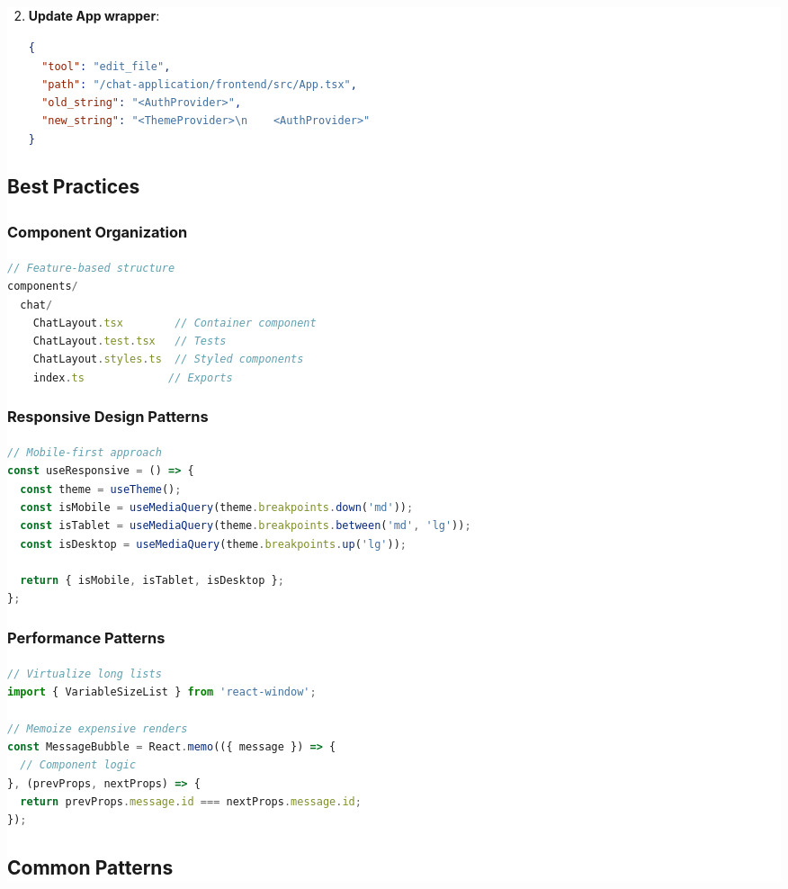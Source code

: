 2. **Update App wrapper**:
   ```json
   {
     "tool": "edit_file",
     "path": "/chat-application/frontend/src/App.tsx",
     "old_string": "<AuthProvider>",
     "new_string": "<ThemeProvider>\n    <AuthProvider>"
   }
   ```

## Best Practices

### Component Organization
```typescript
// Feature-based structure
components/
  chat/
    ChatLayout.tsx        // Container component
    ChatLayout.test.tsx   // Tests
    ChatLayout.styles.ts  // Styled components
    index.ts             // Exports
```

### Responsive Design Patterns
```typescript
// Mobile-first approach
const useResponsive = () => {
  const theme = useTheme();
  const isMobile = useMediaQuery(theme.breakpoints.down('md'));
  const isTablet = useMediaQuery(theme.breakpoints.between('md', 'lg'));
  const isDesktop = useMediaQuery(theme.breakpoints.up('lg'));
  
  return { isMobile, isTablet, isDesktop };
};
```

### Performance Patterns
```typescript
// Virtualize long lists
import { VariableSizeList } from 'react-window';

// Memoize expensive renders
const MessageBubble = React.memo(({ message }) => {
  // Component logic
}, (prevProps, nextProps) => {
  return prevProps.message.id === nextProps.message.id;
});
```

## Common Patterns
